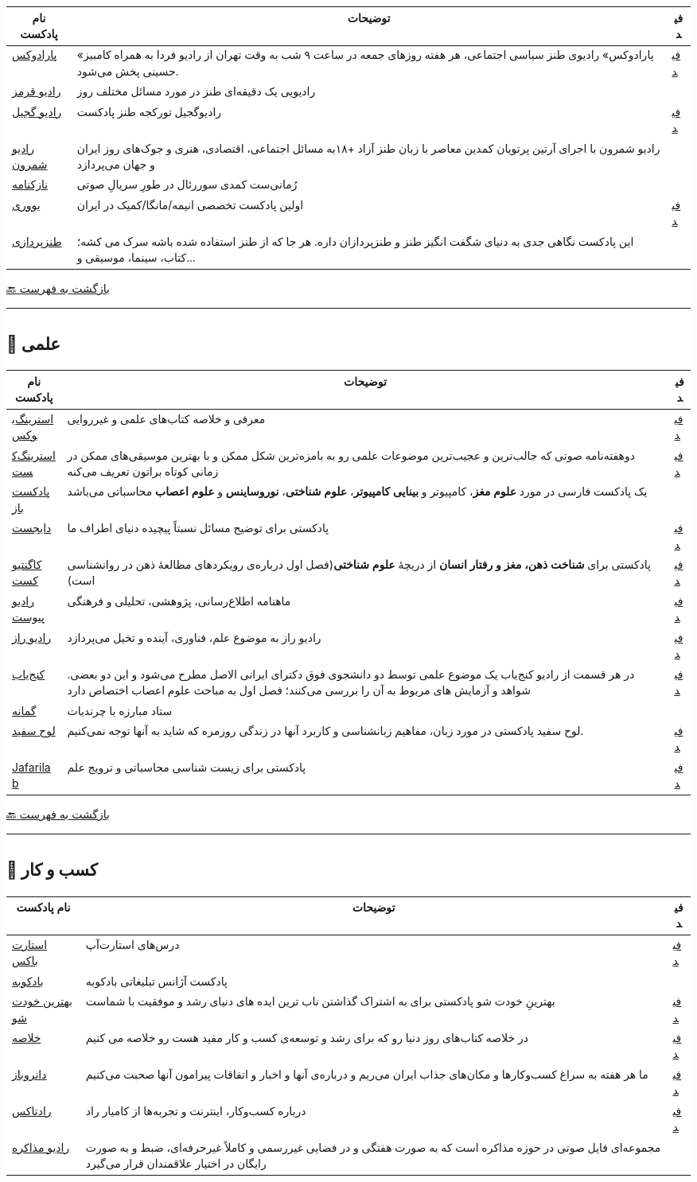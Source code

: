 | نام پادکست | توضیحات | فید |
| --- | ------- | ---------- |
| [پارادوکس](https://t.me/kambizhosseini) | «پارادوکس» رادیوی طنز سیاسی اجتماعی، هر هفته روزهای جمعه در ساعت ۹ شب به وقت تهران از رادیو فردا به همراه کامبیز حسینی پخش می‌شود. | [فید](https://anchor.fm/s/892be4c/podcast/rss) |
| [رادیو قرمز](https://t.me/radioghermez_official) | رادیویی یک دقیقه‌ای طنز در مورد مسائل مختلف روز | |
| [رادیو گجیل](https://t.me/radiogajil) | رادیوگجیل تورکجه طنز پادکست | [فید](https://anchor.fm/s/7c5fb8c/podcast/rss) |
| [رادیو شمرون](https://radioshemroon.podomatic.com/) | رادیو شمرون با اجرای آرتین پرتویان کمدین معاصر با زبان ‏طنز‬ آزاد +۱۸به مسائل اجتماعی، اقتصادی، هنری و جوک‌های روز ایران و جهان می‌پردازد | |
| [نازکنامه](https://t.me/nazokname) | رُمانی‌ست کمدی سوررئال در طورِ سریالِ صوتی | |
| [یووری](https://t.me/YuriOnRADIO) | اولین پادکست تخصصی انیمه/مانگا/کمیک در ایران | [فید](https://shenoto.com/service/api/feed/yurionradio) |
[طنزپردازی](https://anchor.fm/tanzpardazi) | این پادکست نگاهی جدی به دنیای شگفت انگیز طنز و طنزپردازان داره. هر جا که از طنز استفاده شده باشه سرک می کشه؛ کتاب، سینما، موسیقی و...


[:back: بازگشت به فهرست](#mag_right-فهرست-موضوعات)

***
## :microscope: علمی

| نام پادکست | توضیحات | فید |
| --- | ------- | ---------- |
| [استرینگ‌بوکس](https://itunes.apple.com/us/podcast/stringbooks/id1402780361?mt=2) | معرفی و خلاصه کتاب‌های علمی و غیرروایی | [فید](stringbooks.libsyn.com/rss) |
| [استرینگ‌کست](http://stringcast.ir) | دوهفته‌نامه صوتی که جالب‌ترین و عجیب‌ترین موضوعات علمی رو به بامزه‌ترین شکل ممکن و با بهترین موسیقی‌های ممکن در زمانی کوتاه براتون تعریف می‌کنه | [فید](http://stringcast.ir/feed/podcast) |
| [پادکست باز](https://soundcloud.com/buzzz-podcast) | یک پادکست فارسی در مورد __علوم مغز__، کامپیوتر و __بینایی کامپیوتر__، **علوم شناختی**، **نوروساینس** و __علوم اعصاب__ محاسباتی می‌باشد | |
| [دایجست](https://t.me/digesttt) | پادکستی برای توضیح مسائل نسبتاً پیچیده دنیای اطراف ما | [فید](https://feed.podbean.com/digesttt/feed.xml) |
| [کاگنتیو کست](https://castbox.fm/channel/id2187529?utm_source=website&utm_medium=dlink&utm_campaign=web_share&utm_content=Cognitive%20Cast%20%7C%20%DA%A9%D8%A7%DA%AF%D9%86%D8%AA%DB%8C%D9%88%20%DA%A9%D8%B3%D8%AA-CastBox_FM) | پادکستی برای **شناخت ذهن، مغز و رفتار انسان** از دریچهٔ **علوم شناختی**(فصل اول درباره‌ی رویکردهای مطالعهٔ ذهن در روانشناسی است) | [فید](https://anchor.fm/s/c2fa934/podcast/rss) |
| [رادیو پیوست](http://peivast.com/peivast-radio/) | ماهنامه اطلاع‌رسانی، پژوهشی، تحلیلی و فرهنگی | [فید](http://peivast.kasta.ir/podcasts/feed) |
| [رادیو راز](http://www.projectraz.com/news/topic/%D8%B1%D8%A7%D8%AF%DB%8C%D9%88-%D8%A7%DB%8C%D9%86%D8%AA%D8%B1%D9%86%D8%AA%DB%8C-%D8%B1%D8%A7%D8%B2) | رادیو راز به موضوع علم، فناوری، آینده و تخیل می‌پردازد | [فید](http://rss.castbox.fm/everest/07800d8b44324fcc9873448919aac1d6.xml) |
| [کنج‌یاب](https://soundcloud.com/user-813140528) | .در هر قسمت از رادیو کنج‌یاب یک موضوع علمی توسط دو دانشجوی فوق دکترای ایرانی الاصل مطرح می‌شود و این دو بعضی شواهد و آزمایش های مربوط به آن را بررسی می‌کنند؛ فصل اول به مباحث علوم اعصاب اختصاص دارد | [فید](http://feeds.feedburner.com/konjyab/kbjM) |
| [گمانه](https://gomaneh.net/?cat=2613) | ستاد مبارزه با چرندیات | |
| [لوح سفید](https://castbox.fm/channel/id1706834) | لوح سفید پادکستی در مورد زبان، مفاهیم زبانشناسی و کاربرد آنها در زندگی روزمره که شاید به آنها توجه نمی‌کنیم. | [فید](https://anchor.fm/s/826d484/podcast/rss) |
| [Jafarilab](https://anchor.fm/mohieddin-jafari/episodes/Episode-1---For-Ph-D--students-e9plhf) | پادکستی برای زیست شناسی محاسباتی و ترویج علم | [فید](https://anchor.fm/s/11c457c8/podcast/rss) |


[:back: بازگشت به فهرست](#mag_right-فهرست-موضوعات)

***


## :briefcase: کسب و کار

| نام پادکست | توضیحات | فید |
| --- | ------- | ---------- |
| [استارت باکس](https://startboxpodcast.com/) | درس‌های استارت‌آپ | [فید](https://anchor.fm/s/8d5e6e0/podcast/rss) |
| [بادکوبه](https://t.me/badkoobeh) | پادکست آژانس تبلیغاتی بادکوبه | |
| [بهترین خودت شو](https://castbox.fm/channel/بهترین-خودت-شو-id2204916?utm_source=website&utm_medium=dlink&utm_campaign=web_share&utm_content=%D8%A8%D9%87%D8%AA%D8%B1%DB%8C%D9%86%20%D8%AE%D9%88%D8%AF%D8%AA%20%D8%B4%D9%88-CastBox_FM) | بهترینِ خودت شو پادکستی برای به اشتراک گذاشتن ناب ترین ایده های دنیای رشد و موفقیت با شماست | [فید](https://anchor.fm/behtarin) |
| [خلاصه](https://t.me/kholase_podcast) | در خلاصه کتاب‌های روز دنيا رو که برای رشد و توسعه‌ی كسب و كار مفید هست رو خلاصه مى كنيم | [فید](https://shenoto.com/service/api/feed/kholase) |
| [دانروباز](https://soundcloud.com/dunrobuzz) | ما هر هفته به سراغ کسب‌وکارها و مکان‌های جذاب ایران می‌ریم و درباره‌ی آنها و اخبار و اتفاقات پیرامون آنها صحبت می‌کنیم | [فید](https://feeds.soundcloud.com/users/soundcloud:users:343976008/sounds.rss) |
| [رادتاکس](http://radtalks.me/) | درباره کسب‌وکار، اینترنت و تجربه‌ها از کامیار راد | [فید](http://radtalks.ir/feed/podcast/) |
| [رادیو مذاکره](http://www.shabanali.com/) | مجموعه‌ای فایل صوتی در حوزه مذاکره است که به صورت هفتگی و در فضایی غیررسمی و کاملاً غیرحرفه‌ای، ضبط و به صورت رایگان در اختیار علاقمندان قرار می‌گیرد | |